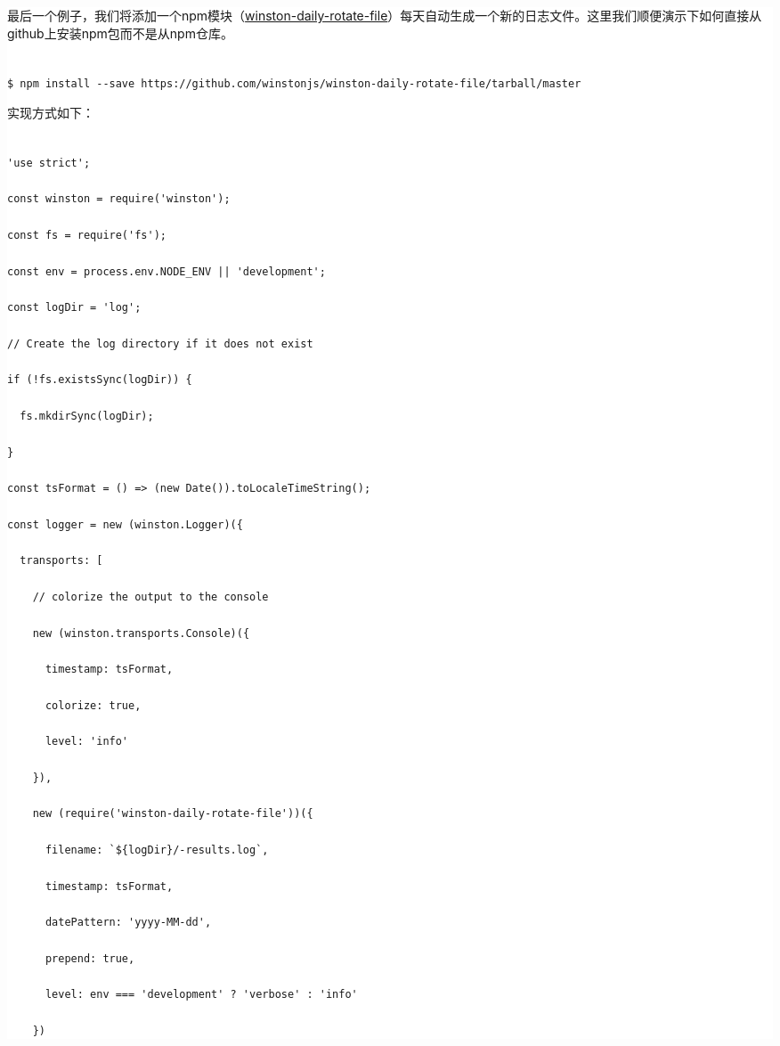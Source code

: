 最后一个例子，我们将添加一个npm模块（[winston-daily-rotate-file](https://github.com/winstonjs/winston-daily-rotate-file)）每天自动生成一个新的日志文件。这里我们顺便演示下如何直接从github上安装npm包而不是从npm仓库。



```shell

$ npm install --save https://github.com/winstonjs/winston-daily-rotate-file/tarball/master

```



实现方式如下：



```shell

'use strict';

const winston = require('winston');

const fs = require('fs');

const env = process.env.NODE_ENV || 'development';

const logDir = 'log';

// Create the log directory if it does not exist

if (!fs.existsSync(logDir)) {

  fs.mkdirSync(logDir);

}

const tsFormat = () => (new Date()).toLocaleTimeString();

const logger = new (winston.Logger)({

  transports: [

    // colorize the output to the console

    new (winston.transports.Console)({

      timestamp: tsFormat,

      colorize: true,

      level: 'info'

    }),

    new (require('winston-daily-rotate-file'))({

      filename: `${logDir}/-results.log`,

      timestamp: tsFormat,

      datePattern: 'yyyy-MM-dd',

      prepend: true,

      level: env === 'development' ? 'verbose' : 'info'

    })
```